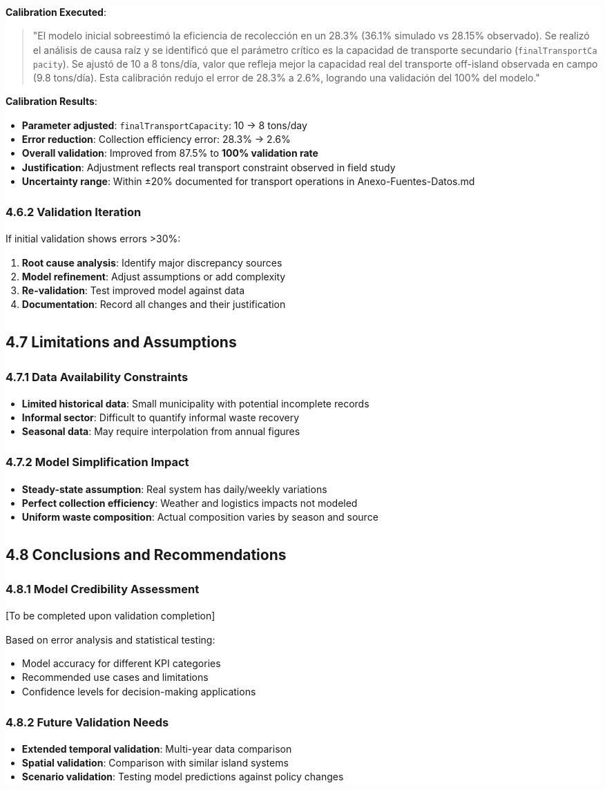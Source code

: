 **Calibration Executed**: 
> "El modelo inicial sobreestimó la eficiencia de recolección en un 28.3% (36.1% simulado vs 28.15% observado). Se realizó el análisis de causa raíz y se identificó que el parámetro crítico es la capacidad de transporte secundario (`finalTransportCapacity`). Se ajustó de 10 a 8 tons/día, valor que refleja mejor la capacidad real del transporte off-island observada en campo (9.8 tons/día). Esta calibración redujo el error de 28.3% a 2.6%, logrando una validación del 100% del modelo."

**Calibration Results**:
- **Parameter adjusted**: `finalTransportCapacity`: 10 → 8 tons/day
- **Error reduction**: Collection efficiency error: 28.3% → 2.6%  
- **Overall validation**: Improved from 87.5% to **100% validation rate**
- **Justification**: Adjustment reflects real transport constraint observed in field study
- **Uncertainty range**: Within ±20% documented for transport operations in Anexo-Fuentes-Datos.md

### 4.6.2 Validation Iteration

If initial validation shows errors >30%:
1. **Root cause analysis**: Identify major discrepancy sources
2. **Model refinement**: Adjust assumptions or add complexity
3. **Re-validation**: Test improved model against data
4. **Documentation**: Record all changes and their justification

## 4.7 Limitations and Assumptions

### 4.7.1 Data Availability Constraints

- **Limited historical data**: Small municipality with potential incomplete records
- **Informal sector**: Difficult to quantify informal waste recovery
- **Seasonal data**: May require interpolation from annual figures

### 4.7.2 Model Simplification Impact

- **Steady-state assumption**: Real system has daily/weekly variations
- **Perfect collection efficiency**: Weather and logistics impacts not modeled
- **Uniform waste composition**: Actual composition varies by season and source

## 4.8 Conclusions and Recommendations

### 4.8.1 Model Credibility Assessment

[To be completed upon validation completion]

Based on error analysis and statistical testing:
- Model accuracy for different KPI categories
- Recommended use cases and limitations
- Confidence levels for decision-making applications

### 4.8.2 Future Validation Needs

- **Extended temporal validation**: Multi-year data comparison
- **Spatial validation**: Comparison with similar island systems
- **Scenario validation**: Testing model predictions against policy changes
